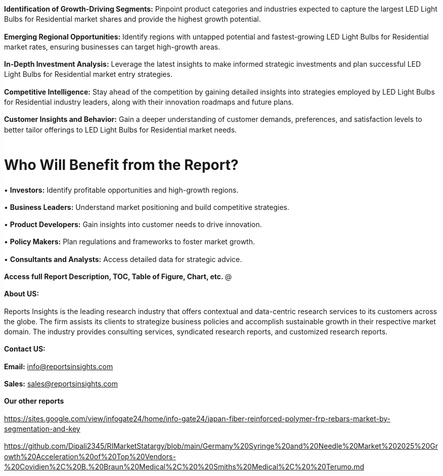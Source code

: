 <strong>Identification of Growth-Driving Segments:</strong>
Pinpoint product categories and industries expected to capture the largest LED Light Bulbs for Residential market shares and provide the highest growth potential.

<strong>Emerging Regional Opportunities:</strong>
Identify regions with untapped potential and fastest-growing LED Light Bulbs for Residential market rates, ensuring businesses can target high-growth areas.

<strong>In-Depth Investment Analysis:</strong>
Leverage the latest insights to make informed strategic investments and plan successful LED Light Bulbs for Residential market entry strategies.

<strong>Competitive Intelligence:</strong>
Stay ahead of the competition by gaining detailed insights into strategies employed by LED Light Bulbs for Residential industry leaders, along with their innovation roadmaps and future plans.

<strong>Customer Insights and Behavior:</strong>
Gain a deeper understanding of customer demands, preferences, and satisfaction levels to better tailor offerings to LED Light Bulbs for Residential market needs.

# <strong>Who Will Benefit from the Report?</strong>

• <strong>Investors:</strong> Identify profitable opportunities and high-growth regions.

• <strong>Business Leaders:</strong> Understand market positioning and build competitive strategies.

• <strong>Product Developers:</strong> Gain insights into customer needs to drive innovation.

• <strong>Policy Makers:</strong> Plan regulations and frameworks to foster market growth.

• <strong>Consultants and Analysts:</strong> Access detailed data for strategic advice.
</ul>
<strong>Access full Report Description, TOC, Table of Figure, Chart, etc. </strong>@  <a href= style=color:#0000ff;></a></font>

<strong><strong>About US</strong>:</strong>

Reports Insights is the leading research industry that offers contextual and data-centric research services to its customers across the globe. The firm assists its clients to strategize business policies and accomplish sustainable growth in their respective market domain. The industry provides consulting services, syndicated research reports, and customized research reports.

<strong>Contact US:</strong>

<p class=""""><b>Email:</b> <a href=mailto:info@reportsinsights.com>info@reportsinsights.com</a></p>
<p class=""""><b>Sales:</b> <a href=mailto:sales@reportsinsights.com>sales@reportsinsights.com</a></p>

<strong>Our other reports</strong>

<a href=https://sites.google.com/view/infogate24/home/info-gate24/japan-fiber-reinforced-polymer-frp-rebars-market-by-segmentation-and-key>https://sites.google.com/view/infogate24/home/info-gate24/japan-fiber-reinforced-polymer-frp-rebars-market-by-segmentation-and-key</a>

<a href=https://github.com/Dipali2345/RIMarketStatargy/blob/main/Germany%20Syringe%20and%20Needle%20Market%202025%20Growth%20Acceleration%20of%20Top%20Vendors-%20Covidien%2C%20B.%20Braun%20Medical%2C%20%20Smiths%20Medical%2C%20%20Terumo.md>https://github.com/Dipali2345/RIMarketStatargy/blob/main/Germany%20Syringe%20and%20Needle%20Market%202025%20Growth%20Acceleration%20of%20Top%20Vendors-%20Covidien%2C%20B.%20Braun%20Medical%2C%20%20Smiths%20Medical%2C%20%20Terumo.md</a>
